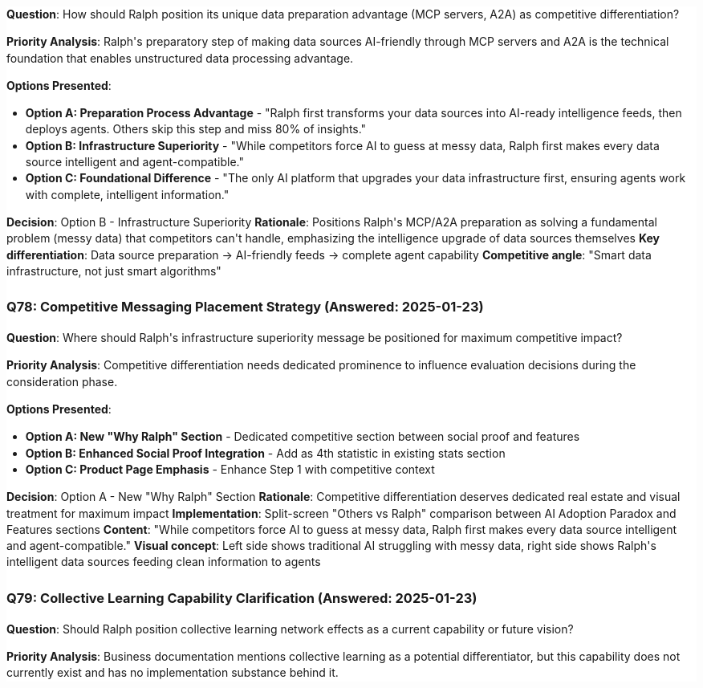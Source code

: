 **Question**: How should Ralph position its unique data preparation advantage (MCP servers, A2A) as competitive differentiation?

**Priority Analysis**: Ralph's preparatory step of making data sources AI-friendly through MCP servers and A2A is the technical foundation that enables unstructured data processing advantage.

**Options Presented**:

- **Option A: Preparation Process Advantage** - "Ralph first transforms your data sources into AI-ready intelligence feeds, then deploys agents. Others skip this step and miss 80% of insights."
- **Option B: Infrastructure Superiority** - "While competitors force AI to guess at messy data, Ralph first makes every data source intelligent and agent-compatible."
- **Option C: Foundational Difference** - "The only AI platform that upgrades your data infrastructure first, ensuring agents work with complete, intelligent information."

**Decision**: Option B - Infrastructure Superiority
**Rationale**: Positions Ralph's MCP/A2A preparation as solving a fundamental problem (messy data) that competitors can't handle, emphasizing the intelligence upgrade of data sources themselves
**Key differentiation**: Data source preparation → AI-friendly feeds → complete agent capability
**Competitive angle**: "Smart data infrastructure, not just smart algorithms"

### Q78: Competitive Messaging Placement Strategy (Answered: 2025-01-23)

**Question**: Where should Ralph's infrastructure superiority message be positioned for maximum competitive impact?

**Priority Analysis**: Competitive differentiation needs dedicated prominence to influence evaluation decisions during the consideration phase.

**Options Presented**:

- **Option A: New "Why Ralph" Section** - Dedicated competitive section between social proof and features
- **Option B: Enhanced Social Proof Integration** - Add as 4th statistic in existing stats section
- **Option C: Product Page Emphasis** - Enhance Step 1 with competitive context

**Decision**: Option A - New "Why Ralph" Section
**Rationale**: Competitive differentiation deserves dedicated real estate and visual treatment for maximum impact
**Implementation**: Split-screen "Others vs Ralph" comparison between AI Adoption Paradox and Features sections
**Content**: "While competitors force AI to guess at messy data, Ralph first makes every data source intelligent and agent-compatible."
**Visual concept**: Left side shows traditional AI struggling with messy data, right side shows Ralph's intelligent data sources feeding clean information to agents

### Q79: Collective Learning Capability Clarification (Answered: 2025-01-23)

**Question**: Should Ralph position collective learning network effects as a current capability or future vision?

**Priority Analysis**: Business documentation mentions collective learning as a potential differentiator, but this capability does not currently exist and has no implementation substance behind it.
